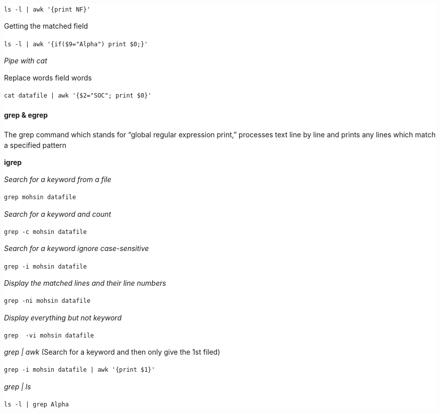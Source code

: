 ```
ls -l | awk '{print NF}'
```

Getting the matched field

```
ls -l | awk '{if($9="Alpha") print $0;}'
```

*Pipe with cat* 

Replace words field words

```
cat datafile | awk '{$2="SOC"; print $0}'
```


#### grep & egrep

The grep command which stands for “global regular expression print,” processes text line by line
and prints any lines which match a specified pattern

**igrep** 

*Search for a keyword from a file*

```
grep mohsin datafile
```

*Search for a keyword and count*

```
grep -c mohsin datafile
```

*Search for a keyword ignore case-sensitive*

```
grep -i mohsin datafile
```

*Display the matched lines and their line numbers*

```
grep -ni mohsin datafile
```

*Display everything but not keyword*

```
grep  -vi mohsin datafile
```

*grep | awk* (Search for a keyword and then only give the 1st filed)

```
grep -i mohsin datafile | awk '{print $1}'
```

*grep | ls*

```
ls -l | grep Alpha
```

